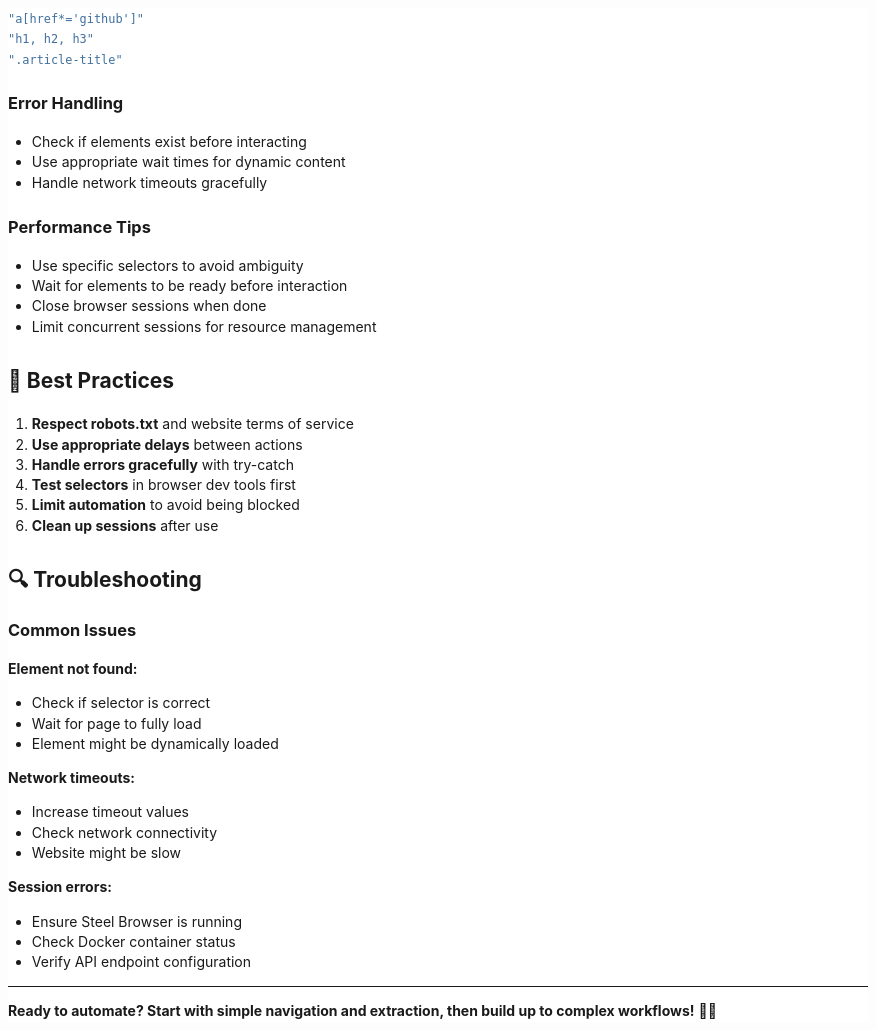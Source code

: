 ```javascript
"a[href*='github']"
"h1, h2, h3"
".article-title"
```

### Error Handling
- Check if elements exist before interacting
- Use appropriate wait times for dynamic content
- Handle network timeouts gracefully

### Performance Tips
- Use specific selectors to avoid ambiguity
- Wait for elements to be ready before interaction
- Close browser sessions when done
- Limit concurrent sessions for resource management

## 🚨 Best Practices

1. **Respect robots.txt** and website terms of service
2. **Use appropriate delays** between actions
3. **Handle errors gracefully** with try-catch
4. **Test selectors** in browser dev tools first
5. **Limit automation** to avoid being blocked
6. **Clean up sessions** after use

## 🔍 Troubleshooting

### Common Issues

**Element not found:**
- Check if selector is correct
- Wait for page to fully load
- Element might be dynamically loaded

**Network timeouts:**
- Increase timeout values
- Check network connectivity
- Website might be slow

**Session errors:**
- Ensure Steel Browser is running
- Check Docker container status
- Verify API endpoint configuration

---

**Ready to automate? Start with simple navigation and extraction, then build up to complex workflows!** 🤖✨
